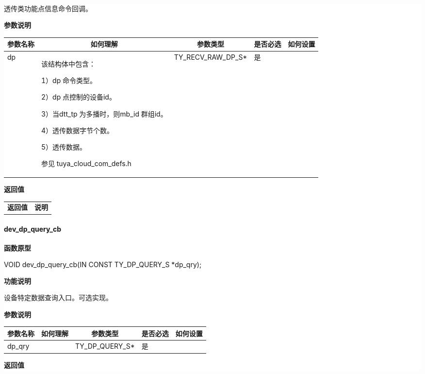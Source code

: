 透传类功能点信息命令回调。

**参数说明**

<table>
<thead>
<tr class="header">
<th><strong>参数名称</strong></th>
<th><strong>如何理解</strong></th>
<th><strong>参数类型</strong></th>
<th><strong>是否必选</strong></th>
<th><strong>如何设置</strong></th>
</tr>
</thead>
<tbody>
<tr class="odd">
<td>dp</td>
<td><p>该结构体中包含：</p>
<p>1）dp 命令类型。</p>
<p>2）dp 点控制的设备id。</p>
<p>3）当dtt_tp 为多播时，则mb_id 群组id。</p>
<p>4）透传数据字节个数。</p>
<p>5）透传数据。</p>
<p>参见 tuya_cloud_com_defs.h</p></td>
<td>TY_RECV_RAW_DP_S*</td>
<td>是</td>
<td></td>
</tr>
</tbody>
</table>

**返回值**

|            |          |
|------------|----------|
| **返回值** | **说明** |

#### dev\_dp\_query\_cb

**函数原型**

VOID dev\_dp\_query\_cb(IN CONST TY\_DP\_QUERY\_S \*dp\_qry);

**功能说明**

设备特定数据查询入口。可选实现。

**参数说明**

| **参数名称** | **如何理解** | **参数类型**       | **是否必选** | **如何设置** |
|--------------|--------------|--------------------|--------------|--------------|
| dp\_qry      |              | TY\_DP\_QUERY\_S\* | 是           |              |

**返回值**
